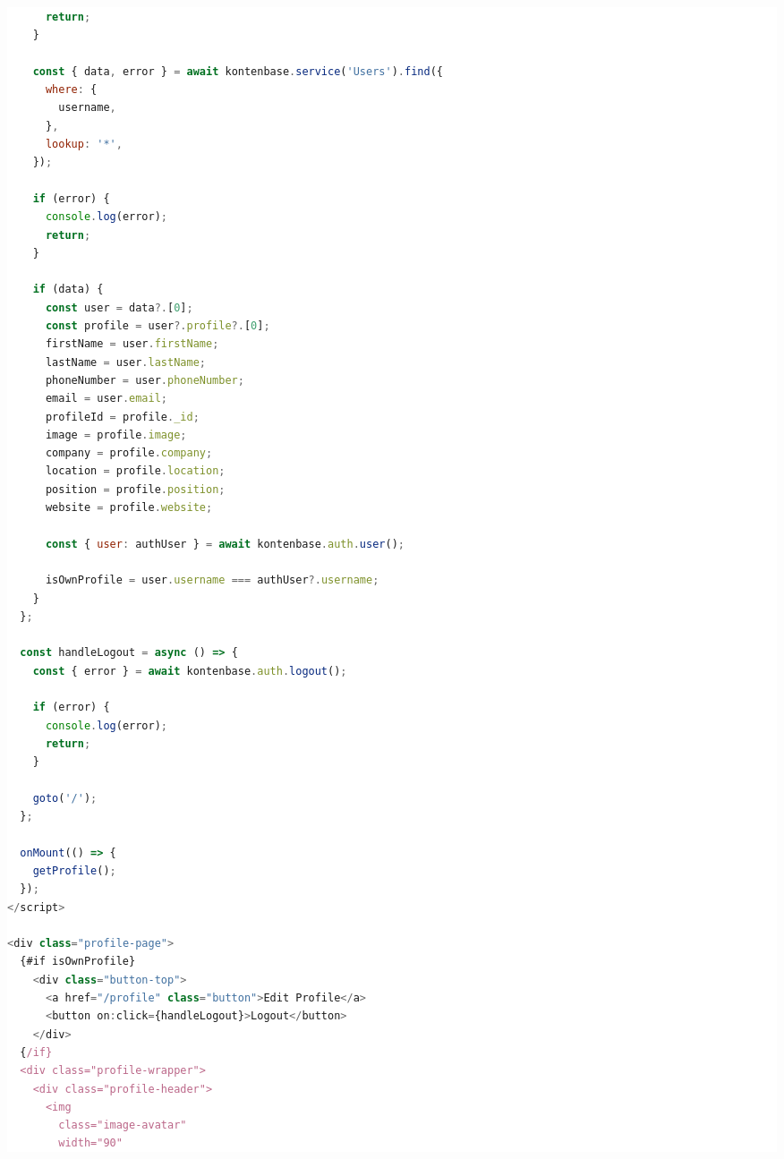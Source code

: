 ```js title='/src/routes/[username].svelte'
      return;
    }

    const { data, error } = await kontenbase.service('Users').find({
      where: {
        username,
      },
      lookup: '*',
    });

    if (error) {
      console.log(error);
      return;
    }

    if (data) {
      const user = data?.[0];
      const profile = user?.profile?.[0];
      firstName = user.firstName;
      lastName = user.lastName;
      phoneNumber = user.phoneNumber;
      email = user.email;
      profileId = profile._id;
      image = profile.image;
      company = profile.company;
      location = profile.location;
      position = profile.position;
      website = profile.website;

      const { user: authUser } = await kontenbase.auth.user();

      isOwnProfile = user.username === authUser?.username;
    }
  };

  const handleLogout = async () => {
    const { error } = await kontenbase.auth.logout();

    if (error) {
      console.log(error);
      return;
    }

    goto('/');
  };

  onMount(() => {
    getProfile();
  });
</script>

<div class="profile-page">
  {#if isOwnProfile}
    <div class="button-top">
      <a href="/profile" class="button">Edit Profile</a>
      <button on:click={handleLogout}>Logout</button>
    </div>
  {/if}
  <div class="profile-wrapper">
    <div class="profile-header">
      <img
        class="image-avatar"
        width="90"
```